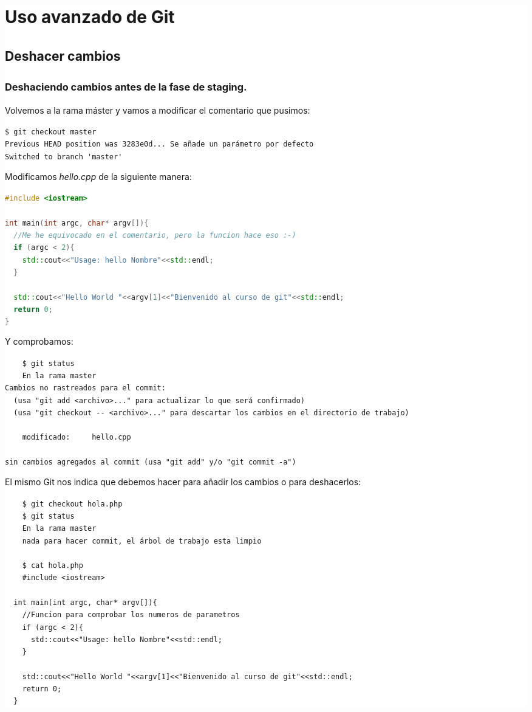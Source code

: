 # Uso avanzado de Git

## Deshacer cambios

### Deshaciendo cambios antes de la fase de staging.

Volvemos a la rama máster y vamos a modificar el comentario que pusimos:

    $ git checkout master
    Previous HEAD position was 3283e0d... Se añade un parámetro por defecto
    Switched to branch 'master'

Modificamos _hello.cpp_ de la siguiente manera:

```c++
#include <iostream>

int main(int argc, char* argv[]){
  //Me he equivocado en el comentario, pero la funcion hace eso :-)
  if (argc < 2){
    std::cout<<"Usage: hello Nombre"<<std::endl;
  }

  std::cout<<"Hello World "<<argv[1]<<"Bienvenido al curso de git"<<std::endl;
  return 0;
}

```

Y comprobamos:
```
    $ git status
    En la rama master
Cambios no rastreados para el commit:
  (usa "git add <archivo>..." para actualizar lo que será confirmado)
  (usa "git checkout -- <archivo>..." para descartar los cambios en el directorio de trabajo)

	modificado:     hello.cpp

sin cambios agregados al commit (usa "git add" y/o "git commit -a")
```

El mismo Git nos indica que debemos hacer para añadir los cambios o para deshacerlos:
```
    $ git checkout hola.php
    $ git status
    En la rama master
    nada para hacer commit, el árbol de trabajo esta limpio

    $ cat hola.php
    #include <iostream>

  int main(int argc, char* argv[]){
    //Funcion para comprobar los numeros de parametros
    if (argc < 2){
      std::cout<<"Usage: hello Nombre"<<std::endl;
    }

    std::cout<<"Hello World "<<argv[1]<<"Bienvenido al curso de git"<<std::endl;
    return 0;
  }
```
